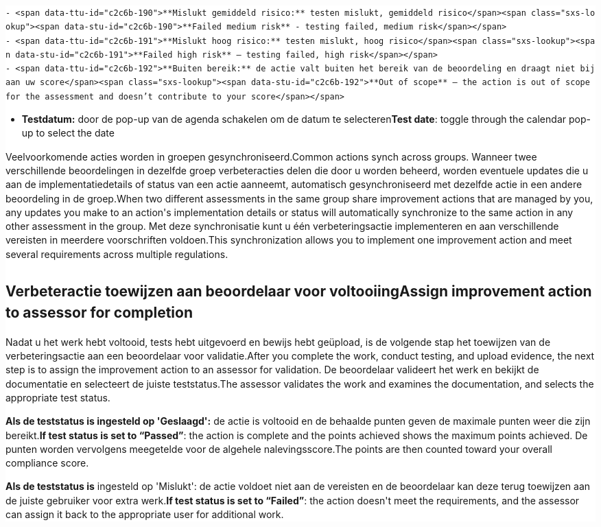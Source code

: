     - <span data-ttu-id="c2c6b-190">**Mislukt gemiddeld risico:** testen mislukt, gemiddeld risico</span><span class="sxs-lookup"><span data-stu-id="c2c6b-190">**Failed medium risk** - testing failed, medium risk</span></span>
    - <span data-ttu-id="c2c6b-191">**Mislukt hoog risico:** testen mislukt, hoog risico</span><span class="sxs-lookup"><span data-stu-id="c2c6b-191">**Failed high risk** – testing failed, high risk</span></span>
    - <span data-ttu-id="c2c6b-192">**Buiten bereik:** de actie valt buiten het bereik van de beoordeling en draagt niet bij aan uw score</span><span class="sxs-lookup"><span data-stu-id="c2c6b-192">**Out of scope** – the action is out of scope for the assessment and doesn’t contribute to your score</span></span>
- <span data-ttu-id="c2c6b-193">**Testdatum:** door de pop-up van de agenda schakelen om de datum te selecteren</span><span class="sxs-lookup"><span data-stu-id="c2c6b-193">**Test date**: toggle through the calendar pop-up to select the date</span></span>

<span data-ttu-id="c2c6b-194">Veelvoorkomende acties worden in groepen gesynchroniseerd.</span><span class="sxs-lookup"><span data-stu-id="c2c6b-194">Common actions synch across groups.</span></span> <span data-ttu-id="c2c6b-195">Wanneer twee verschillende beoordelingen in dezelfde groep verbeteracties delen die door u worden beheerd, worden eventuele updates die u aan de implementatiedetails of status van een actie aanneemt, automatisch gesynchroniseerd met dezelfde actie in een andere beoordeling in de groep.</span><span class="sxs-lookup"><span data-stu-id="c2c6b-195">When two different assessments in the same group share improvement actions that are managed by you, any updates you make to an action's implementation details or status will automatically synchronize to the same action in any other assessment in the group.</span></span> <span data-ttu-id="c2c6b-196">Met deze synchronisatie kunt u één verbeteringsactie implementeren en aan verschillende vereisten in meerdere voorschriften voldoen.</span><span class="sxs-lookup"><span data-stu-id="c2c6b-196">This synchronization allows you to implement one improvement action and meet several requirements across multiple regulations.</span></span>

## <a name="assign-improvement-action-to-assessor-for-completion"></a><span data-ttu-id="c2c6b-197">Verbeteractie toewijzen aan beoordelaar voor voltooiing</span><span class="sxs-lookup"><span data-stu-id="c2c6b-197">Assign improvement action to assessor for completion</span></span>

<span data-ttu-id="c2c6b-198">Nadat u het werk hebt voltooid, tests hebt uitgevoerd en bewijs hebt geüpload, is de volgende stap het toewijzen van de verbeteringsactie aan een beoordelaar voor validatie.</span><span class="sxs-lookup"><span data-stu-id="c2c6b-198">After you complete the work, conduct testing, and upload evidence, the next step is to assign the improvement action to an assessor for validation.</span></span> <span data-ttu-id="c2c6b-199">De beoordelaar valideert het werk en bekijkt de documentatie en selecteert de juiste teststatus.</span><span class="sxs-lookup"><span data-stu-id="c2c6b-199">The assessor validates the work and examines the documentation, and selects the appropriate test status.</span></span>

<span data-ttu-id="c2c6b-200">**Als de teststatus is ingesteld op 'Geslaagd':** de actie is voltooid en de behaalde punten geven de maximale punten weer die zijn bereikt.</span><span class="sxs-lookup"><span data-stu-id="c2c6b-200">**If test status is set to “Passed”**: the action is complete and the points achieved shows the maximum points achieved.</span></span> <span data-ttu-id="c2c6b-201">De punten worden vervolgens meegetelde voor de algehele nalevingsscore.</span><span class="sxs-lookup"><span data-stu-id="c2c6b-201">The points are then counted toward your overall compliance score.</span></span>

<span data-ttu-id="c2c6b-202">**Als de teststatus is** ingesteld op 'Mislukt': de actie voldoet niet aan de vereisten en de beoordelaar kan deze terug toewijzen aan de juiste gebruiker voor extra werk.</span><span class="sxs-lookup"><span data-stu-id="c2c6b-202">**If test status is  set to “Failed”**: the action doesn't meet the requirements, and the assessor can assign it back to the appropriate user for additional work.</span></span>
